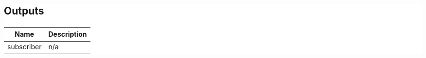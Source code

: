 ## Outputs

| Name | Description |
|------|-------------|
| <a name="output_subscriber"></a> [subscriber](#output\_subscriber) | n/a |

